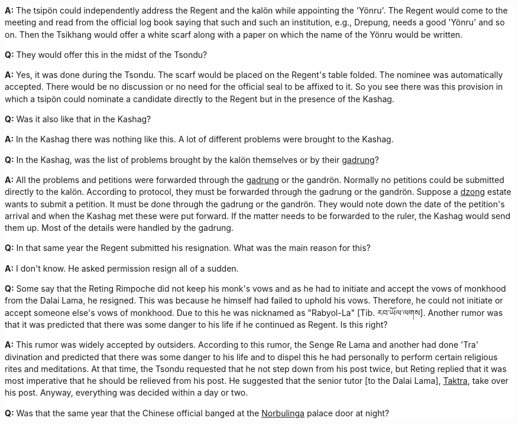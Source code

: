 **A:**  The tsipön could independently address the Regent and the kalön while appointing the 'Yönru'. The Regent would come to the meeting and read from the official log book saying that such and such an institution, e.g., Drepung, needs a good 'Yönru' and so on. Then the Tsikhang would offer a white scarf along with a paper on which the name of the Yönru would be written.   

**Q:**  They would offer this in the midst of the Tsondu?   

**A:**  Yes, it was done during the Tsondu. The scarf would be placed on the Regent's table folded. The nominee was automatically accepted. There would be no discussion or no need for the official seal to be affixed to it. So you see there was this provision in which a tsipön could nominate a candidate directly to the Regent but in the presence of the Kashag.   

**Q:**  Was it also like that in the Kashag?   

**A:**  In the Kashag there was nothing like this. A lot of different problems were brought to the Kashag.   

**Q:**  In the Kashag, was the list of problems brought by the kalön themselves or by their <a href="#" data-tooltip="[tib. བཀའ་དྲུང] Lay officials who worked as administrative aides/secretaries to the Kalön of the Kashag.">gadrung</a>?   

**A:**  All the problems and petitions were forwarded through the <a href="#" data-tooltip="[tib. བཀའ་དྲུང] Lay officials who worked as administrative aides/secretaries to the Kalön of the Kashag.">gadrung</a> or the gandrön. Normally no petitions could be submitted directly to the kalön. According to protocol, they must be forwarded through the gadrung or the gandrön. Suppose a <a href="#" data-tooltip="[tib. རྫོང] A district in the traditional Tibetan governmental structure. This large administrative unit was headed by one or two district heads (tib. dzongpön [རྫོང་དཔོན]) appointed by the Tibetan government. Typically there was one lay official and one monk official who were jointly sent from Lhasa for three year terms. They were responsible for collecting taxes and adjudicating disputes in their district. These dzong were equivalent to counties (ch. 县) in the current Chinese system of administration.">dzong</a> estate wants to submit a petition. It must be done through the gadrung or the gandrön. They would note down the date of the petition's arrival and when the Kashag met these were put forward. If the matter needs to be forwarded to the ruler, the Kashag would send them up. Most of the details were handled by the gadrung.   

**Q:**  In that same year the Regent submitted his resignation. What was the main reason for this?   

**A:**  I don't know. He asked permission resign all of a sudden.   

**Q:**  Some say that the Reting Rimpoche did not keep his monk's vows and as he had to initiate and accept the vows of monkhood from the Dalai Lama, he resigned. This was because he himself had failed to uphold his vows. Therefore, he could not initiate or accept someone else's vows of monkhood. Due to this he was nicknamed as "Rabyol-La" [Tib. རབ་ཡོལ་ལགས]. Another rumor was that it was predicted that there was some danger to his life if he continued as Regent. Is this right?   

**A:**  This rumor was widely accepted by outsiders. According to this rumor, the Senge Re Lama and another had done 'Tra' divination and predicted that there was some danger to his life and to dispel this he had personally to perform certain religious rites and meditations. At that time, the Tsondu requested that he not step down from his post twice, but Reting replied that it was most imperative that he should be relieved from his post. He suggested that the senior tutor [to the Dalai Lama], <a href="#" data-tooltip="[tib. སྟག་བྲག] The regent of Tibet who replaced Reting in 1941 and served until 1950 when the 14th Dalai Lama assumed power.">Taktra</a>, take over his post. Anyway, everything was decided within a day or two.   

**Q:**  Was that the same year that the Chinese official banged at the <a href="#" data-tooltip="[tib. ནོར་བུ་གླིང་ཁ] The summer palace of the Dalai Lama.">Norbulinga</a> palace door at night?   
